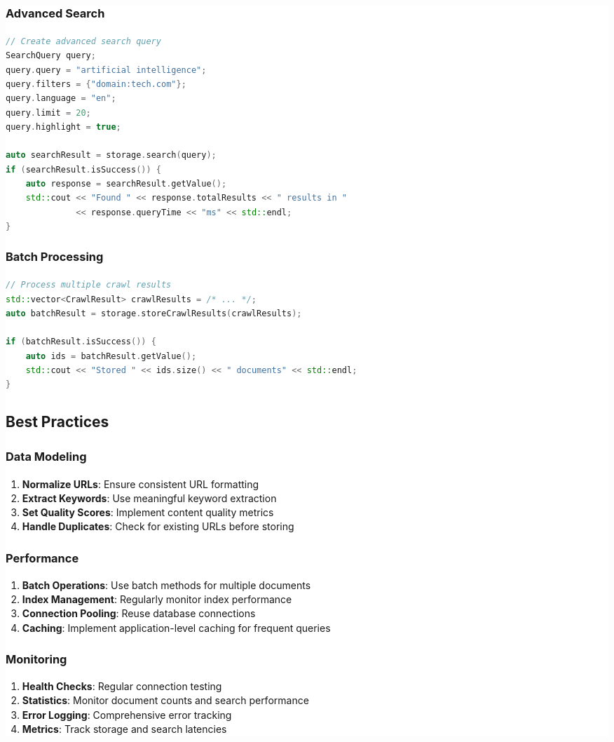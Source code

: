 ### Advanced Search

```cpp
// Create advanced search query
SearchQuery query;
query.query = "artificial intelligence";
query.filters = {"domain:tech.com"};
query.language = "en";
query.limit = 20;
query.highlight = true;

auto searchResult = storage.search(query);
if (searchResult.isSuccess()) {
    auto response = searchResult.getValue();
    std::cout << "Found " << response.totalResults << " results in " 
              << response.queryTime << "ms" << std::endl;
}
```

### Batch Processing

```cpp
// Process multiple crawl results
std::vector<CrawlResult> crawlResults = /* ... */;
auto batchResult = storage.storeCrawlResults(crawlResults);

if (batchResult.isSuccess()) {
    auto ids = batchResult.getValue();
    std::cout << "Stored " << ids.size() << " documents" << std::endl;
}
```

## Best Practices

### Data Modeling

1. **Normalize URLs**: Ensure consistent URL formatting
2. **Extract Keywords**: Use meaningful keyword extraction
3. **Set Quality Scores**: Implement content quality metrics
4. **Handle Duplicates**: Check for existing URLs before storing

### Performance

1. **Batch Operations**: Use batch methods for multiple documents
2. **Index Management**: Regularly monitor index performance
3. **Connection Pooling**: Reuse database connections
4. **Caching**: Implement application-level caching for frequent queries

### Monitoring

1. **Health Checks**: Regular connection testing
2. **Statistics**: Monitor document counts and search performance
3. **Error Logging**: Comprehensive error tracking
4. **Metrics**: Track storage and search latencies
